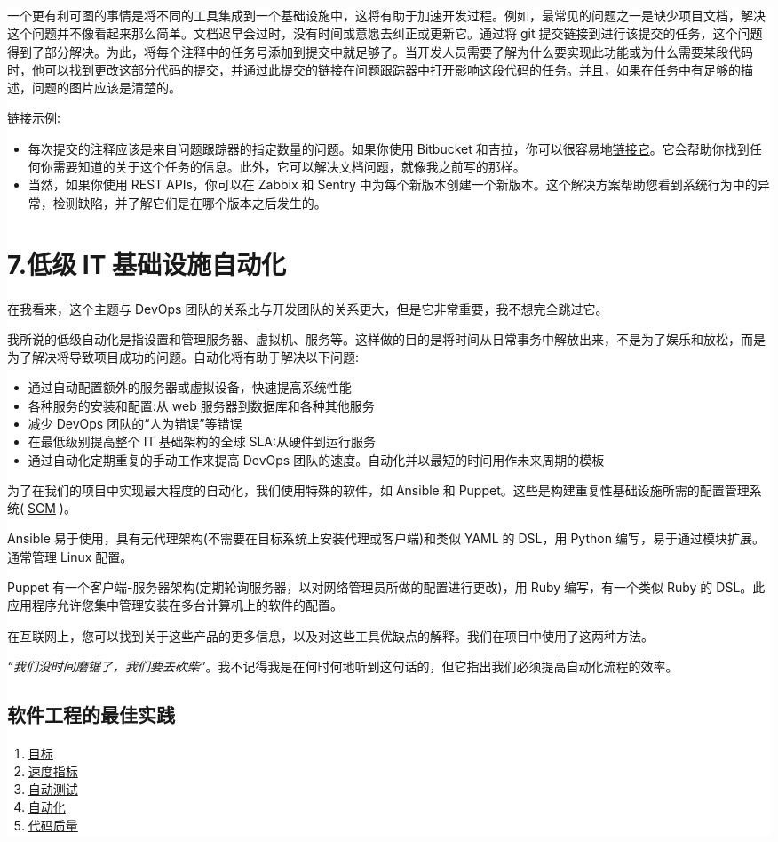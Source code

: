 一个更有利可图的事情是将不同的工具集成到一个基础设施中，这将有助于加速开发过程。例如，最常见的问题之一是缺少项目文档，解决这个问题并不像看起来那么简单。文档迟早会过时，没有时间或意愿去纠正或更新它。通过将 git 提交链接到进行该提交的任务，这个问题得到了部分解决。为此，将每个注释中的任务号添加到提交中就足够了。当开发人员需要了解为什么要实现此功能或为什么需要某段代码时，他可以找到更改这部分代码的提交，并通过此提交的链接在问题跟踪器中打开影响这段代码的任务。并且，如果在任务中有足够的描述，问题的图片应该是清楚的。

链接示例:

*   每次提交的注释应该是来自问题跟踪器的指定数量的问题。如果你使用 Bitbucket 和吉拉，你可以很容易地[链接它](https://confluence.atlassian.com/bitbucket/connect-bitbucket-cloud-to-jira-software-cloud-814190686.html)。它会帮助你找到任何你需要知道的关于这个任务的信息。此外，它可以解决文档问题，就像我之前写的那样。
*   当然，如果你使用 REST APIs，你可以在 Zabbix 和 Sentry 中为每个新版本创建一个新版本。这个解决方案帮助您看到系统行为中的异常，检测缺陷，并了解它们是在哪个版本之后发生的。

# 7.低级 IT 基础设施自动化

在我看来，这个主题与 DevOps 团队的关系比与开发团队的关系更大，但是它非常重要，我不想完全跳过它。

我所说的低级自动化是指设置和管理服务器、虚拟机、服务等。这样做的目的是将时间从日常事务中解放出来，不是为了娱乐和放松，而是为了解决将导致项目成功的问题。自动化将有助于解决以下问题:

*   通过自动配置额外的服务器或虚拟设备，快速提高系统性能
*   各种服务的安装和配置:从 web 服务器到数据库和各种其他服务
*   减少 DevOps 团队的“人为错误”等错误
*   在最低级别提高整个 IT 基础架构的全球 SLA:从硬件到运行服务
*   通过自动化定期重复的手动工作来提高 DevOps 团队的速度。自动化并以最短的时间用作未来周期的模板

为了在我们的项目中实现最大程度的自动化，我们使用特殊的软件，如 Ansible 和 Puppet。这些是构建重复性基础设施所需的配置管理系统( [SCM](https://en.wikipedia.org/wiki/Software_configuration_management) )。

Ansible 易于使用，具有无代理架构(不需要在目标系统上安装代理或客户端)和类似 YAML 的 DSL，用 Python 编写，易于通过模块扩展。通常管理 Linux 配置。

Puppet 有一个客户端-服务器架构(定期轮询服务器，以对网络管理员所做的配置进行更改)，用 Ruby 编写，有一个类似 Ruby 的 DSL。此应用程序允许您集中管理安装在多台计算机上的软件的配置。

在互联网上，您可以找到关于这些产品的更多信息，以及对这些工具优缺点的解释。我们在项目中使用了这两种方法。

*“我们没时间磨锯了，我们要去砍柴”*。我不记得我是在何时何地听到这句话的，但它指出我们必须提高自动化流程的效率。

## 软件工程的最佳实践

1.  [目标](https://medium.com/@kirillmedvednykov/best-practices-of-software-engineering-part-1-goals-4457a907e756)
2.  [速度指标](https://medium.com/@kirillmedvednykov/best-practices-of-software-engineering-part-2-velocity-metrics-692c401acb4b)
3.  [自动测试](https://medium.com/@kirillmedvednykov/best-practices-of-software-engineering-part-3-autotests-d74c13086742)
4.  [自动化](https://medium.com/@kirillmedvednykov/best-practices-of-software-engineering-part-4-automation-eaf795b9a8d8)
5.  [代码质量](https://medium.com/dev-genius/best-practices-of-software-engineering-part-5-code-quality-164e9c87d6db)
